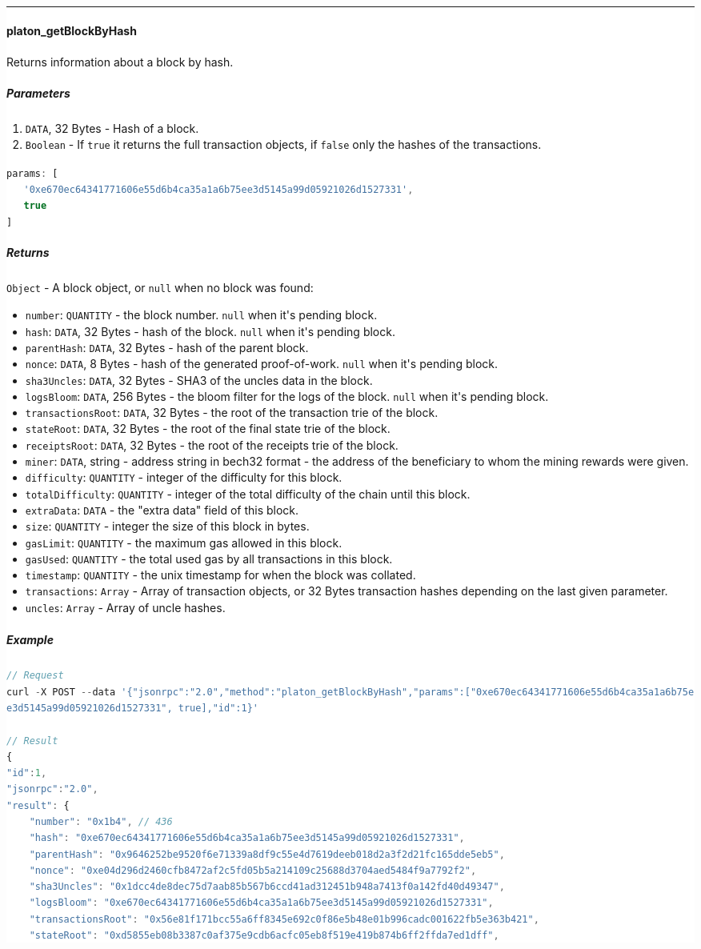***

#### platon_getBlockByHash

Returns information about a block by hash.


##### Parameters

1. `DATA`, 32 Bytes - Hash of a block.
2. `Boolean` - If `true` it returns the full transaction objects, if `false` only the hashes of the transactions.

```js
params: [
   '0xe670ec64341771606e55d6b4ca35a1a6b75ee3d5145a99d05921026d1527331',
   true
]
```

##### Returns

`Object` - A block object, or `null` when no block was found:

  - `number`: `QUANTITY` - the block number. `null` when it's pending block.
  - `hash`: `DATA`, 32 Bytes - hash of the block. `null` when it's pending block.
  - `parentHash`: `DATA`, 32 Bytes - hash of the parent block.
  - `nonce`: `DATA`, 8 Bytes - hash of the generated proof-of-work. `null` when it's pending block.
  - `sha3Uncles`: `DATA`, 32 Bytes - SHA3 of the uncles data in the block.
  - `logsBloom`: `DATA`, 256 Bytes - the bloom filter for the logs of the block. `null` when it's pending block.
  - `transactionsRoot`: `DATA`, 32 Bytes - the root of the transaction trie of the block.
  - `stateRoot`: `DATA`, 32 Bytes - the root of the final state trie of the block.
  - `receiptsRoot`: `DATA`, 32 Bytes - the root of the receipts trie of the block.
  - `miner`: `DATA`, string - address string in bech32 format - the address of the beneficiary to whom the mining rewards were given.
  - `difficulty`: `QUANTITY` - integer of the difficulty for this block.
  - `totalDifficulty`: `QUANTITY` - integer of the total difficulty of the chain until this block.
  - `extraData`: `DATA` - the "extra data" field of this block.
  - `size`: `QUANTITY` - integer the size of this block in bytes.
  - `gasLimit`: `QUANTITY` - the maximum gas allowed in this block.
  - `gasUsed`: `QUANTITY` - the total used gas by all transactions in this block.
  - `timestamp`: `QUANTITY` - the unix timestamp for when the block was collated.
  - `transactions`: `Array` - Array of transaction objects, or 32 Bytes transaction hashes depending on the last given parameter.
  - `uncles`: `Array` - Array of uncle hashes.


##### Example

```js
// Request
curl -X POST --data '{"jsonrpc":"2.0","method":"platon_getBlockByHash","params":["0xe670ec64341771606e55d6b4ca35a1a6b75ee3d5145a99d05921026d1527331", true],"id":1}'

// Result
{
"id":1,
"jsonrpc":"2.0",
"result": {
    "number": "0x1b4", // 436
    "hash": "0xe670ec64341771606e55d6b4ca35a1a6b75ee3d5145a99d05921026d1527331",
    "parentHash": "0x9646252be9520f6e71339a8df9c55e4d7619deeb018d2a3f2d21fc165dde5eb5",
    "nonce": "0xe04d296d2460cfb8472af2c5fd05b5a214109c25688d3704aed5484f9a7792f2",
    "sha3Uncles": "0x1dcc4de8dec75d7aab85b567b6ccd41ad312451b948a7413f0a142fd40d49347",
    "logsBloom": "0xe670ec64341771606e55d6b4ca35a1a6b75ee3d5145a99d05921026d1527331",
    "transactionsRoot": "0x56e81f171bcc55a6ff8345e692c0f86e5b48e01b996cadc001622fb5e363b421",
    "stateRoot": "0xd5855eb08b3387c0af375e9cdb6acfc05eb8f519e419b874b6ff2ffda7ed1dff",
```
